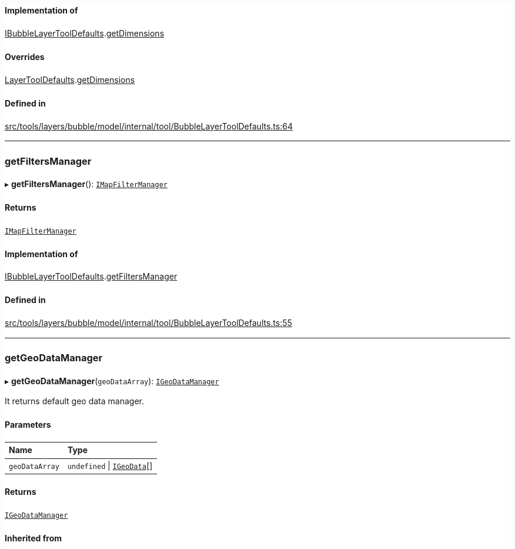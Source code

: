 #### Implementation of

[IBubbleLayerToolDefaults](../interfaces/IBubbleLayerToolDefaults.md).[getDimensions](../interfaces/IBubbleLayerToolDefaults.md#getdimensions)

#### Overrides

[LayerToolDefaults](LayerToolDefaults.md).[getDimensions](LayerToolDefaults.md#getdimensions)

#### Defined in

[src/tools/layers/bubble/model/internal/tool/BubbleLayerToolDefaults.ts:64](https://github.com/geovisto/geovisto-map/blob/e22d774889dbc28cc1ec62933ecf6bab6690f172/src/tools/layers/bubble/model/internal/tool/BubbleLayerToolDefaults.ts#L64)

___

### getFiltersManager

▸ **getFiltersManager**(): [`IMapFilterManager`](../interfaces/IMapFilterManager.md)

#### Returns

[`IMapFilterManager`](../interfaces/IMapFilterManager.md)

#### Implementation of

[IBubbleLayerToolDefaults](../interfaces/IBubbleLayerToolDefaults.md).[getFiltersManager](../interfaces/IBubbleLayerToolDefaults.md#getfiltersmanager)

#### Defined in

[src/tools/layers/bubble/model/internal/tool/BubbleLayerToolDefaults.ts:55](https://github.com/geovisto/geovisto-map/blob/e22d774889dbc28cc1ec62933ecf6bab6690f172/src/tools/layers/bubble/model/internal/tool/BubbleLayerToolDefaults.ts#L55)

___

### getGeoDataManager

▸ **getGeoDataManager**(`geoDataArray`): [`IGeoDataManager`](../modules.md#igeodatamanager)

It returns default geo data manager.

#### Parameters

| Name | Type |
| :------ | :------ |
| `geoDataArray` | `undefined` \| [`IGeoData`](../interfaces/IGeoData.md)[] |

#### Returns

[`IGeoDataManager`](../modules.md#igeodatamanager)

#### Inherited from
